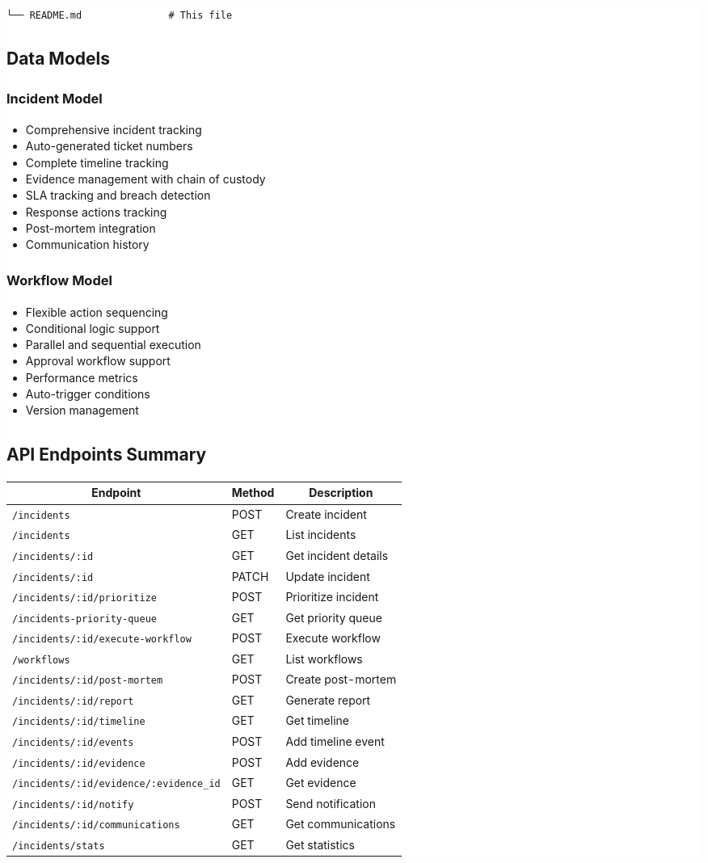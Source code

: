 ```
└── README.md               # This file
```

## Data Models

### Incident Model
- Comprehensive incident tracking
- Auto-generated ticket numbers
- Complete timeline tracking
- Evidence management with chain of custody
- SLA tracking and breach detection
- Response actions tracking
- Post-mortem integration
- Communication history

### Workflow Model
- Flexible action sequencing
- Conditional logic support
- Parallel and sequential execution
- Approval workflow support
- Performance metrics
- Auto-trigger conditions
- Version management

## API Endpoints Summary

| Endpoint | Method | Description |
|----------|--------|-------------|
| `/incidents` | POST | Create incident |
| `/incidents` | GET | List incidents |
| `/incidents/:id` | GET | Get incident details |
| `/incidents/:id` | PATCH | Update incident |
| `/incidents/:id/prioritize` | POST | Prioritize incident |
| `/incidents-priority-queue` | GET | Get priority queue |
| `/incidents/:id/execute-workflow` | POST | Execute workflow |
| `/workflows` | GET | List workflows |
| `/incidents/:id/post-mortem` | POST | Create post-mortem |
| `/incidents/:id/report` | GET | Generate report |
| `/incidents/:id/timeline` | GET | Get timeline |
| `/incidents/:id/events` | POST | Add timeline event |
| `/incidents/:id/evidence` | POST | Add evidence |
| `/incidents/:id/evidence/:evidence_id` | GET | Get evidence |
| `/incidents/:id/notify` | POST | Send notification |
| `/incidents/:id/communications` | GET | Get communications |
| `/incidents/stats` | GET | Get statistics |
